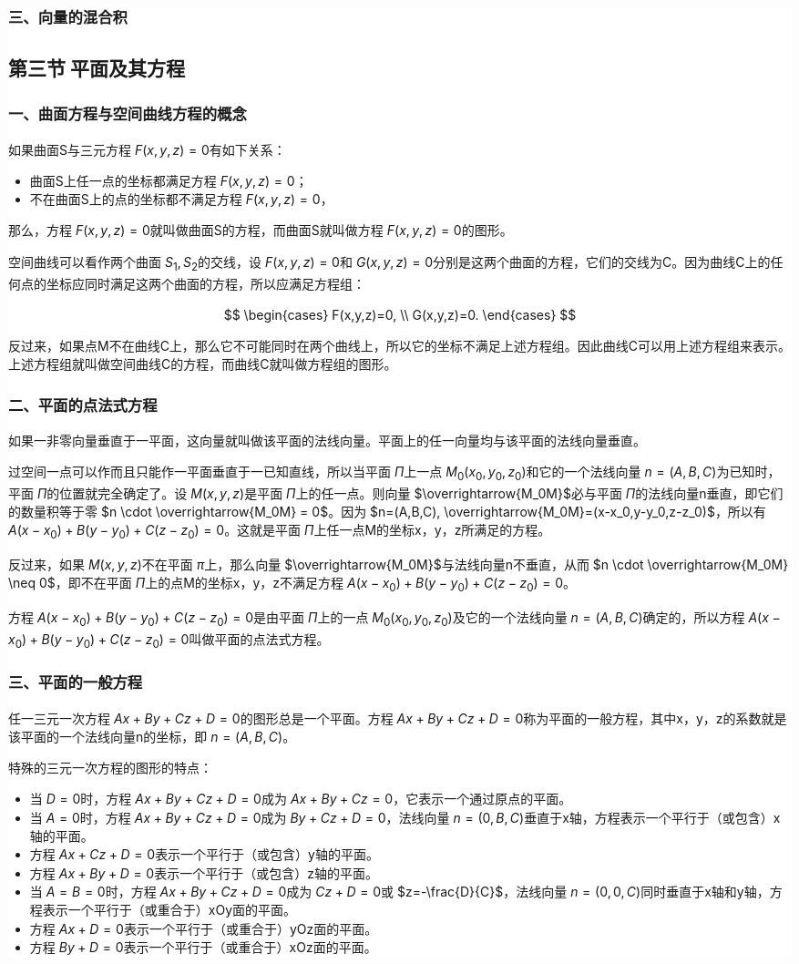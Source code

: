 ### 三、向量的混合积

## 第三节 平面及其方程

### 一、曲面方程与空间曲线方程的概念

如果曲面S与三元方程 $F(x,y,z)=0$有如下关系：

- 曲面S上任一点的坐标都满足方程 $F(x,y,z)=0$；
- 不在曲面S上的点的坐标都不满足方程 $F(x,y,z)=0$，

那么，方程 $F(x,y,z)=0$就叫做曲面S的方程，而曲面S就叫做方程 $F(x,y,z)=0$的图形。

空间曲线可以看作两个曲面 $S_1, S_2$的交线，设 $F(x,y,z)=0$和 $G(x,y,z)=0$分别是这两个曲面的方程，它们的交线为C。因为曲线C上的任何点的坐标应同时满足这两个曲面的方程，所以应满足方程组：

$$
\begin{cases}
F(x,y,z)=0, \\
G(x,y,z)=0.
\end{cases}
$$

反过来，如果点M不在曲线C上，那么它不可能同时在两个曲线上，所以它的坐标不满足上述方程组。因此曲线C可以用上述方程组来表示。上述方程组就叫做空间曲线C的方程，而曲线C就叫做方程组的图形。

### 二、平面的点法式方程

如果一非零向量垂直于一平面，这向量就叫做该平面的法线向量。平面上的任一向量均与该平面的法线向量垂直。

过空间一点可以作而且只能作一平面垂直于一已知直线，所以当平面 $\Pi$上一点 $M_0(x_0,y_0,z_0)$和它的一个法线向量 $n=(A,B,C)$为已知时，平面 $\Pi$的位置就完全确定了。设 $M(x,y,z)$是平面 $\Pi$上的任一点。则向量 $\overrightarrow{M_0M}$必与平面 $\Pi$的法线向量n垂直，即它们的数量积等于零 $n \cdot \overrightarrow{M_0M} = 0$。因为 $n=(A,B,C), \overrightarrow{M_0M}=(x-x_0,y-y_0,z-z_0)$，所以有 $A(x-x_0)+B(y-y_0)+C(z-z_0)=0$。这就是平面 $\Pi$上任一点M的坐标x，y，z所满足的方程。

反过来，如果 $M(x,y,z)$不在平面 $\pi$上，那么向量 $\overrightarrow{M_0M}$与法线向量n不垂直，从而 $n \cdot \overrightarrow{M_0M} \neq 0$，即不在平面 $\Pi$上的点M的坐标x，y，z不满足方程 $A(x-x_0)+B(y-y_0)+C(z-z_0)=0$。

方程 $A(x-x_0)+B(y-y_0)+C(z-z_0)=0$是由平面 $\Pi$上的一点 $M_0(x_0,y_0,z_0)$及它的一个法线向量 $n=(A,B,C)$确定的，所以方程 $A(x-x_0)+B(y-y_0)+C(z-z_0)=0$叫做平面的点法式方程。

### 三、平面的一般方程

任一三元一次方程 $Ax+By+Cz+D=0$的图形总是一个平面。方程 $Ax+By+Cz+D=0$称为平面的一般方程，其中x，y，z的系数就是该平面的一个法线向量n的坐标，即 $n=(A,B,C)$。

特殊的三元一次方程的图形的特点：

- 当 $D=0$时，方程 $Ax+By+Cz+D=0$成为 $Ax+By+Cz=0$，它表示一个通过原点的平面。
- 当 $A=0$时，方程 $Ax+By+Cz+D=0$成为 $By+Cz+D=0$，法线向量 $n=(0,B,C)$垂直于x轴，方程表示一个平行于（或包含）x轴的平面。
- 方程 $Ax+Cz+D=0$表示一个平行于（或包含）y轴的平面。
- 方程 $Ax+By+D=0$表示一个平行于（或包含）z轴的平面。
- 当 $A=B=0$时，方程 $Ax+By+Cz+D=0$成为 $Cz+D=0$或 $z=-\frac{D}{C}$，法线向量 $n=(0,0,C)$同时垂直于x轴和y轴，方程表示一个平行于（或重合于）xOy面的平面。
- 方程 $Ax+D=0$表示一个平行于（或重合于）yOz面的平面。
- 方程 $By+D=0$表示一个平行于（或重合于）xOz面的平面。
